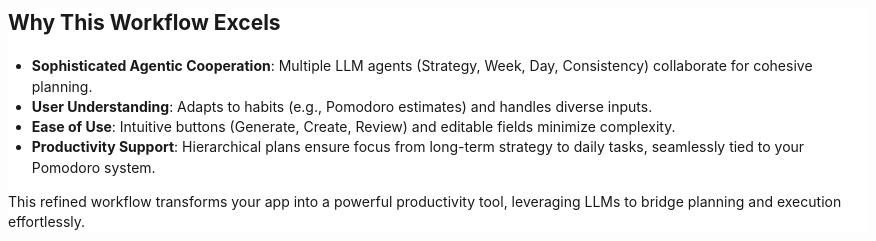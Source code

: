 
## Why This Workflow Excels
- **Sophisticated Agentic Cooperation**: Multiple LLM agents (Strategy, Week, Day, Consistency) collaborate for cohesive planning.  
- **User Understanding**: Adapts to habits (e.g., Pomodoro estimates) and handles diverse inputs.  
- **Ease of Use**: Intuitive buttons (Generate, Create, Review) and editable fields minimize complexity.  
- **Productivity Support**: Hierarchical plans ensure focus from long-term strategy to daily tasks, seamlessly tied to your Pomodoro system.

This refined workflow transforms your app into a powerful productivity tool, leveraging LLMs to bridge planning and execution effortlessly.